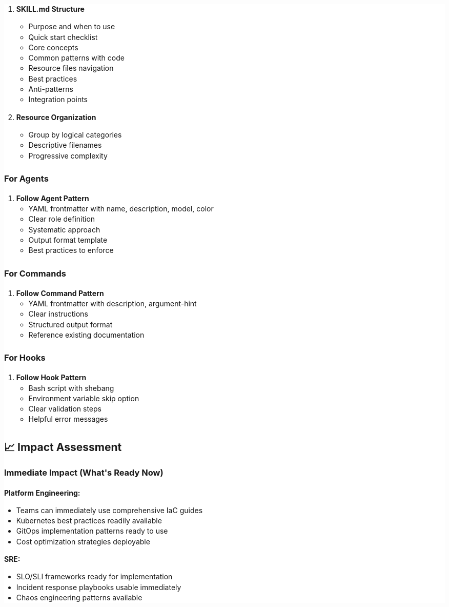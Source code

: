 1. **SKILL.md Structure**
   - Purpose and when to use
   - Quick start checklist
   - Core concepts
   - Common patterns with code
   - Resource files navigation
   - Best practices
   - Anti-patterns
   - Integration points

2. **Resource Organization**
   - Group by logical categories
   - Descriptive filenames
   - Progressive complexity

### For Agents

1. **Follow Agent Pattern**
   - YAML frontmatter with name, description, model, color
   - Clear role definition
   - Systematic approach
   - Output format template
   - Best practices to enforce

### For Commands

1. **Follow Command Pattern**
   - YAML frontmatter with description, argument-hint
   - Clear instructions
   - Structured output format
   - Reference existing documentation

### For Hooks

1. **Follow Hook Pattern**
   - Bash script with shebang
   - Environment variable skip option
   - Clear validation steps
   - Helpful error messages

## 📈 Impact Assessment

### Immediate Impact (What's Ready Now)

**Platform Engineering:**
- Teams can immediately use comprehensive IaC guides
- Kubernetes best practices readily available
- GitOps implementation patterns ready to use
- Cost optimization strategies deployable

**SRE:**
- SLO/SLI frameworks ready for implementation
- Incident response playbooks usable immediately
- Chaos engineering patterns available
